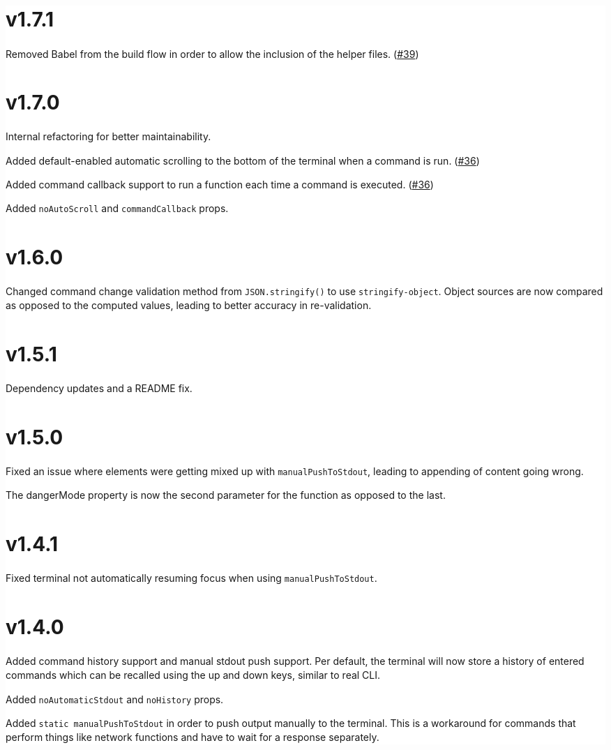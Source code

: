 # v1.7.1

Removed Babel from the build flow in order to allow the inclusion of the helper files. ([#39](https://github.com/linuswillner/react-console-emulator/issues/39))

# v1.7.0

Internal refactoring for better maintainability.

Added default-enabled automatic scrolling to the bottom of the terminal when a command is run. ([#36](https://github.com/linuswillner/react-console-emulator/issues/36))

Added command callback support to run a function each time a command is executed. ([#36](https://github.com/linuswillner/react-console-emulator/issues/36))

Added `noAutoScroll` and `commandCallback` props.

# v1.6.0

Changed command change validation method from `JSON.stringify()` to use `stringify-object`. Object sources are now compared as opposed to the computed values, leading to better accuracy in re-validation.

# v1.5.1

Dependency updates and a README fix.

# v1.5.0

Fixed an issue where elements were getting mixed up with `manualPushToStdout`, leading to appending of content going wrong. 

The dangerMode property is now the second parameter for the function as opposed to the last.

# v1.4.1

Fixed terminal not automatically resuming focus when using `manualPushToStdout`.

# v1.4.0

Added command history support and manual stdout push support. Per default, the terminal will now store a history of entered commands which can be recalled using the up and down keys, similar to real CLI.

Added `noAutomaticStdout` and `noHistory` props.

Added `static manualPushToStdout` in order to push output manually to the terminal. This is a workaround for commands that perform things like network functions and have to wait for a response separately.
